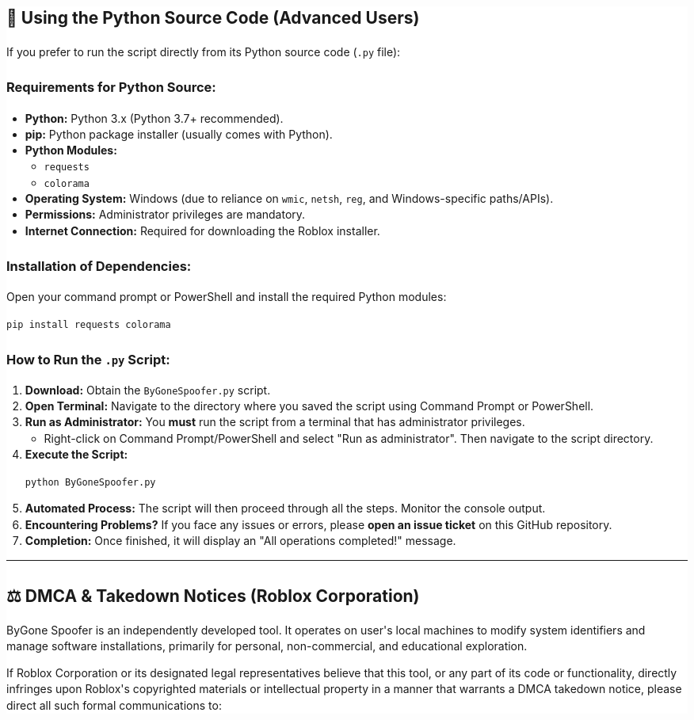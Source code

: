 
## 🐍 Using the Python Source Code (Advanced Users)

If you prefer to run the script directly from its Python source code (`.py` file):

### Requirements for Python Source:
* **Python:** Python 3.x (Python 3.7+ recommended).
* **pip:** Python package installer (usually comes with Python).
* **Python Modules:**
    * `requests`
    * `colorama`
* **Operating System:** Windows (due to reliance on `wmic`, `netsh`, `reg`, and Windows-specific paths/APIs).
* **Permissions:** Administrator privileges are mandatory.
* **Internet Connection:** Required for downloading the Roblox installer.

### Installation of Dependencies:
Open your command prompt or PowerShell and install the required Python modules:
```bash
pip install requests colorama
````

### How to Run the `.py` Script:

1.  **Download:** Obtain the `ByGoneSpoofer.py` script.
2.  **Open Terminal:** Navigate to the directory where you saved the script using Command Prompt or PowerShell.
3.  **Run as Administrator:** You **must** run the script from a terminal that has administrator privileges.
      * Right-click on Command Prompt/PowerShell and select "Run as administrator". Then navigate to the script directory.
4.  **Execute the Script:**
    ```bash
    python ByGoneSpoofer.py
    ```
5.  **Automated Process:** The script will then proceed through all the steps. Monitor the console output.
6.  **Encountering Problems?** If you face any issues or errors, please **open an issue ticket** on this GitHub repository.
7.  **Completion:** Once finished, it will display an "All operations completed\!" message.

-----

## ⚖️ DMCA & Takedown Notices (Roblox Corporation)

ByGone Spoofer is an independently developed tool. It operates on user's local machines to modify system identifiers and manage software installations, primarily for personal, non-commercial, and educational exploration.

If Roblox Corporation or its designated legal representatives believe that this tool, or any part of its code or functionality, directly infringes upon Roblox's copyrighted materials or intellectual property in a manner that warrants a DMCA takedown notice, please direct all such formal communications to:
